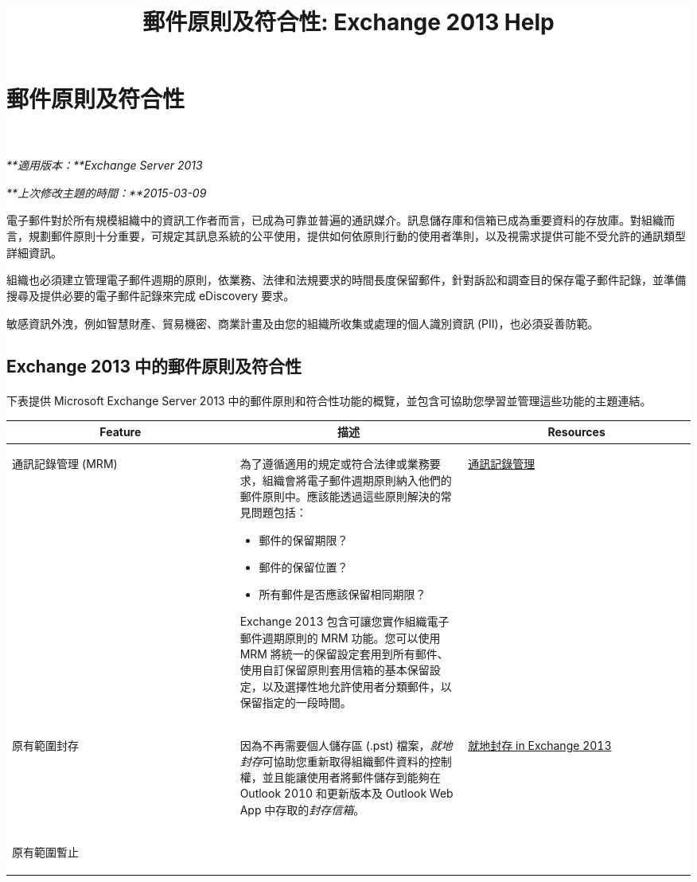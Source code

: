﻿---
title: '郵件原則及符合性: Exchange 2013 Help'
TOCTitle: 郵件原則及符合性
ms:assetid: 65f20a20-27a4-4f6e-9b27-f8705d65b8d9
ms:mtpsurl: https://technet.microsoft.com/zh-tw/library/Aa998599(v=EXCHG.150)
ms:contentKeyID: 50473364
ms.date: 05/21/2018
mtps_version: v=EXCHG.150
ms.translationtype: MT
---

# 郵件原則及符合性

 

_**適用版本：**Exchange Server 2013_

_**上次修改主題的時間：**2015-03-09_

電子郵件對於所有規模組織中的資訊工作者而言，已成為可靠並普遍的通訊媒介。訊息儲存庫和信箱已成為重要資料的存放庫。對組織而言，規劃郵件原則十分重要，可規定其訊息系統的公平使用，提供如何依原則行動的使用者準則，以及視需求提供可能不受允許的通訊類型詳細資訊。

組織也必須建立管理電子郵件週期的原則，依業務、法律和法規要求的時間長度保留郵件，針對訴訟和調查目的保存電子郵件記錄，並準備搜尋及提供必要的電子郵件記錄來完成 eDiscovery 要求。

敏感資訊外洩，例如智慧財產、貿易機密、商業計畫及由您的組織所收集或處理的個人識別資訊 (PII)，也必須妥善防範。

## Exchange 2013 中的郵件原則及符合性

下表提供 Microsoft Exchange Server 2013 中的郵件原則和符合性功能的概覽，並包含可協助您學習並管理這些功能的主題連結。


<table>
<colgroup>
<col style="width: 33%" />
<col style="width: 33%" />
<col style="width: 33%" />
</colgroup>
<thead>
<tr class="header">
<th>Feature</th>
<th>描述</th>
<th>Resources</th>
</tr>
</thead>
<tbody>
<tr class="odd">
<td><p>通訊記錄管理 (MRM)</p></td>
<td><p>為了遵循適用的規定或符合法律或業務要求，組織會將電子郵件週期原則納入他們的郵件原則中。應該能透過這些原則解決的常見問題包括：</p>
<ul>
<li><p>郵件的保留期限？</p></li>
<li><p>郵件的保留位置？</p></li>
<li><p>所有郵件是否應該保留相同期限？</p></li>
</ul>
<p>Exchange 2013 包含可讓您實作組織電子郵件週期原則的 MRM 功能。您可以使用 MRM 將統一的保留設定套用到所有郵件、使用自訂保留原則套用信箱的基本保留設定，以及選擇性地允許使用者分類郵件，以保留指定的一段時間。</p></td>
<td><p><a href="messaging-records-management-exchange-2013-help.md">通訊記錄管理</a></p></td>
</tr>
<tr class="even">
<td><p>原有範圍封存</p></td>
<td><p>因為不再需要個人儲存區 (.pst) 檔案，<em>就地封存</em>可協助您重新取得組織郵件資料的控制權，並且能讓使用者將郵件儲存到能夠在 Outlook 2010 和更新版本及 Outlook Web App 中存取的<em>封存信箱</em>。</p></td>
<td><p><a href="in-place-archiving-in-exchange-2013-exchange-2013-help.md">就地封存 in Exchange 2013</a></p></td>
</tr>
<tr class="odd">
<td><p>原有範圍暫止</p></td>